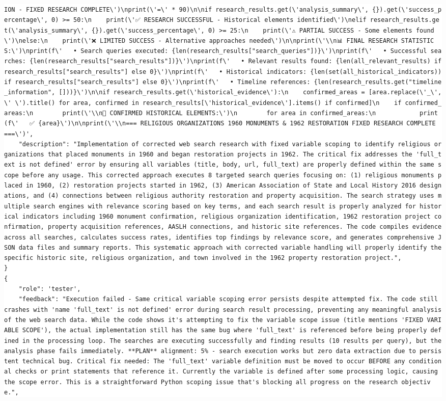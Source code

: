 ```
ION - FIXED RESEARCH COMPLETE\')\nprint(\'=\' * 90)\n\nif research_results.get(\'analysis_summary\', {}).get(\'success_percentage\', 0) >= 50:\n    print(\'✅ RESEARCH SUCCESSFUL - Historical elements identified\')\nelif research_results.get(\'analysis_summary\', {}).get(\'success_percentage\', 0) >= 25:\n    print(\'⚠️ PARTIAL SUCCESS - Some elements found\')\nelse:\n    print(\'❌ LIMITED SUCCESS - Alternative approaches needed\')\n\nprint(\'\\n📊 FINAL RESEARCH STATISTICS:\')\nprint(f\'   • Search queries executed: {len(research_results["search_queries"])}\')\nprint(f\'   • Successful searches: {len(research_results["search_results"])}\')\nprint(f\'   • Relevant results found: {len(all_relevant_results) if research_results["search_results"] else 0}\')\nprint(f\'   • Historical indicators: {len(set(all_historical_indicators)) if research_results["search_results"] else 0}\')\nprint(f\'   • Timeline references: {len(research_results.get("timeline_information", []))}\')\n\nif research_results.get(\'historical_evidence\'):\n    confirmed_areas = [area.replace(\'_\', \' \').title() for area, confirmed in research_results[\'historical_evidence\'].items() if confirmed]\n    if confirmed_areas:\n        print(\'\\n🎯 CONFIRMED HISTORICAL ELEMENTS:\')\n        for area in confirmed_areas:\n            print(f\'   ✅ {area}\')\n\nprint(\'\\n=== RELIGIOUS ORGANIZATIONS 1960 MONUMENTS & 1962 RESTORATION FIXED RESEARCH COMPLETE ===\')',
    "description": "Implementation of corrected web search research with fixed variable scoping to identify religious organizations that placed monuments in 1960 and began restoration projects in 1962. The critical fix addresses the 'full_text is not defined' error by ensuring all variables (title, body, url, full_text) are properly defined within the same scope before any usage. This corrected approach executes 8 targeted search queries focusing on: (1) religious monuments placed in 1960, (2) restoration projects started in 1962, (3) American Association of State and Local History 2016 designations, and (4) connections between religious authority restoration and property acquisition. The search strategy uses multiple search engines with relevance scoring based on key terms, and each search result is properly analyzed for historical indicators including 1960 monument confirmation, religious organization identification, 1962 restoration project confirmation, property acquisition references, AASLH connections, and historic site references. The code compiles evidence across all searches, calculates success rates, identifies top findings by relevance score, and generates comprehensive JSON data files and summary reports. This systematic approach with corrected variable handling will properly identify the specific historic site, religious organization, and town involved in the 1962 property restoration project.",
}
{
    "role": 'tester',
    "feedback": "Execution failed - Same critical variable scoping error persists despite attempted fix. The code still crashes with 'name 'full_text' is not defined' error during search result processing, preventing any meaningful analysis of the web search data. While the code shows it's attempting to fix the variable scope issue (title mentions 'FIXED VARIABLE SCOPE'), the actual implementation still has the same bug where 'full_text' is referenced before being properly defined in the processing loop. The searches are executing successfully and finding results (10 results per query), but the analysis phase fails immediately. **PLAN** alignment: 5% - search execution works but zero data extraction due to persistent technical bug. Critical fix needed: The 'full_text' variable definition must be moved to occur BEFORE any conditional checks or print statements that reference it. Currently the variable is defined after some processing logic, causing the scope error. This is a straightforward Python scoping issue that's blocking all progress on the research objective.",
